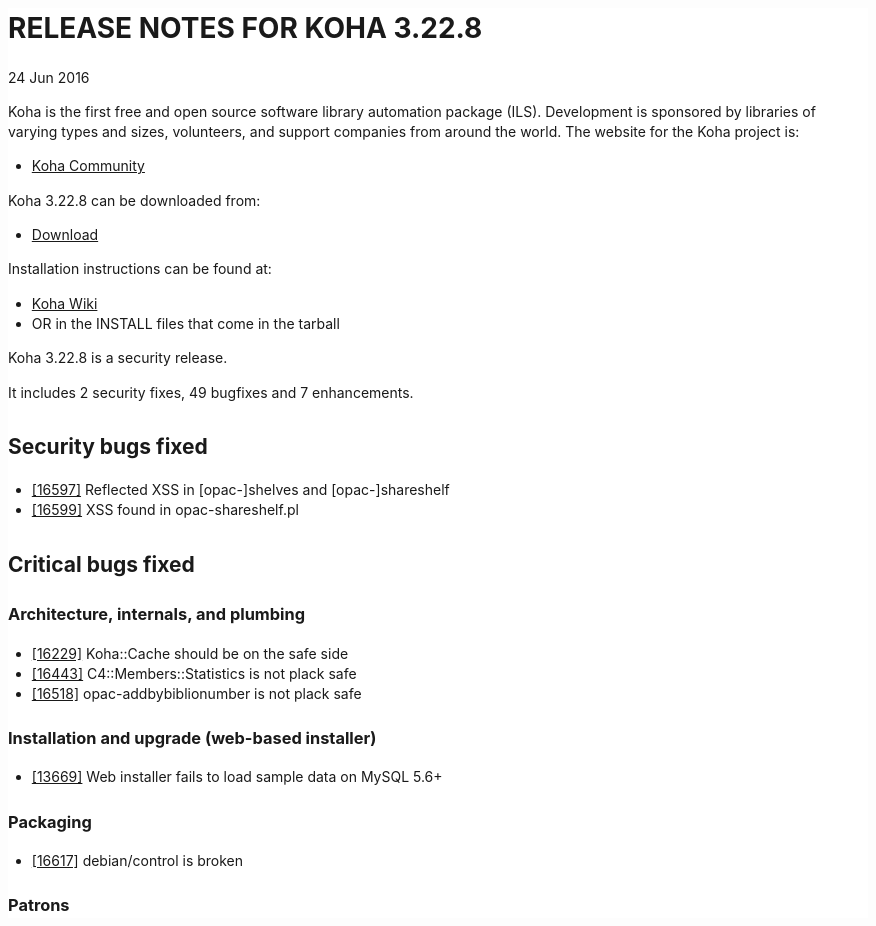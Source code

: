 # RELEASE NOTES FOR KOHA 3.22.8
24 Jun 2016

Koha is the first free and open source software library automation
package (ILS). Development is sponsored by libraries of varying types
and sizes, volunteers, and support companies from around the world. The
website for the Koha project is:

- [Koha Community](http://koha-community.org)

Koha 3.22.8 can be downloaded from:

- [Download](http://download.koha-community.org/koha-3.22.08.tar.gz)

Installation instructions can be found at:

- [Koha Wiki](http://wiki.koha-community.org/wiki/Installation_Documentation)
- OR in the INSTALL files that come in the tarball

Koha 3.22.8 is a security release.

It includes 2 security fixes, 49 bugfixes and 7 enhancements.

## Security bugs fixed

- [[16597]](http://bugs.koha-community.org/bugzilla3/show_bug.cgi?id=16597) Reflected XSS in [opac-]shelves and [opac-]shareshelf
- [[16599]](http://bugs.koha-community.org/bugzilla3/show_bug.cgi?id=16599) XSS found in opac-shareshelf.pl

## Critical bugs fixed

### Architecture, internals, and plumbing

- [[16229]](http://bugs.koha-community.org/bugzilla3/show_bug.cgi?id=16229) Koha::Cache should be on the safe side
- [[16443]](http://bugs.koha-community.org/bugzilla3/show_bug.cgi?id=16443) C4::Members::Statistics is not plack safe
- [[16518]](http://bugs.koha-community.org/bugzilla3/show_bug.cgi?id=16518) opac-addbybiblionumber is not plack safe

### Installation and upgrade (web-based installer)

- [[13669]](http://bugs.koha-community.org/bugzilla3/show_bug.cgi?id=13669) Web installer fails to load sample data on MySQL 5.6+

### Packaging

- [[16617]](http://bugs.koha-community.org/bugzilla3/show_bug.cgi?id=16617) debian/control is broken

### Patrons
